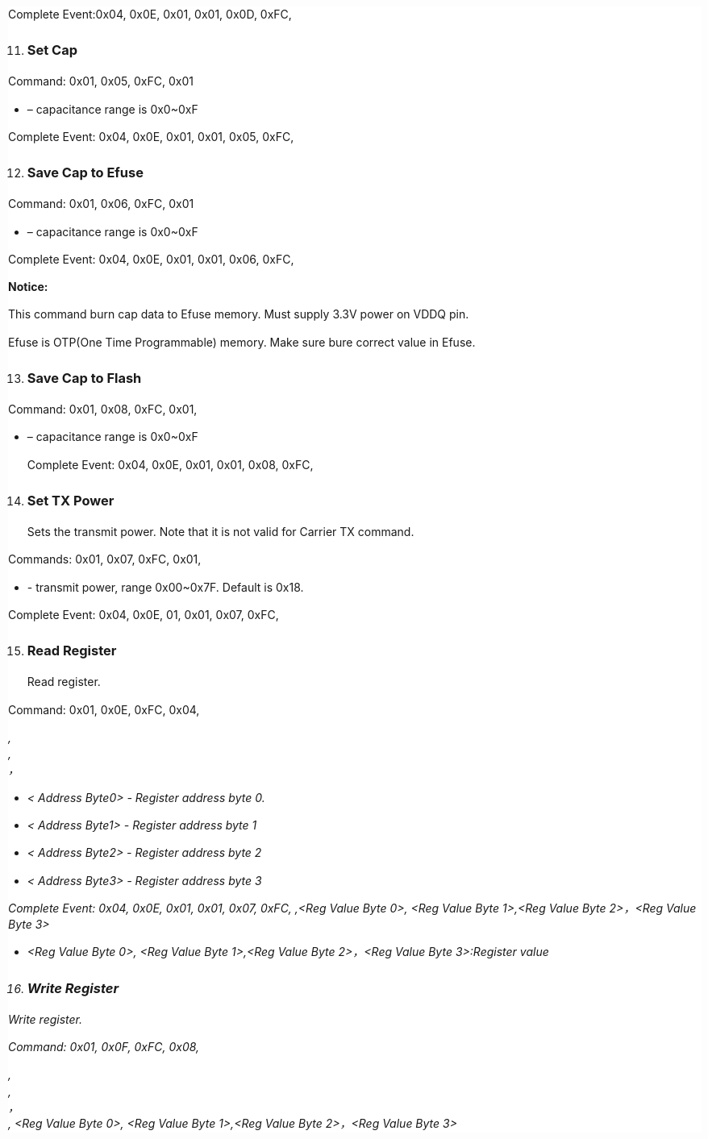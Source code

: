 Complete Event:0x04, 0x0E, 0x01, 0x01, 0x0D, 0xFC, <status>

11. ### Set Cap

Command: 0x01, 0x05, 0xFC, 0x01 <Cap>

- <cap>–  capacitance  range is 0x0~0xF

Complete Event: 0x04, 0x0E, 0x01, 0x01, 0x05, 0xFC, <status>

12. ### Save Cap to Efuse

Command: 0x01, 0x06, 0xFC, 0x01 <Cap>

- <cap>–  capacitance  range is 0x0~0xF

Complete Event: 0x04, 0x0E, 0x01, 0x01, 0x06, 0xFC, <status>

**Notice:**

This command burn cap data to Efuse memory. Must supply 3.3V power on VDDQ pin.

Efuse is OTP(One Time Programmable) memory. Make sure bure correct value in Efuse.

13. ### Save  Cap to Flash

Command: 0x01, 0x08, 0xFC, 0x01, <Cap>

- <cap>–  capacitance  range is 0x0~0xF
  
  Complete Event: 0x04, 0x0E, 0x01, 0x01, 0x08, 0xFC, <status>
14. ### Set TX Power
    
    Sets the transmit power. Note that it is not valid for Carrier TX command.

Commands: 0x01, 0x07, 0xFC, 0x01, <TX Power>

- <TX Power> - transmit power, range 0x00~0x7F. Default is 0x18.

Complete Event: 0x04, 0x0E, 01, 0x01, 0x07, 0xFC, <status> 

15. ### Read Register
    
    Read register.

Command: 0x01, 0x0E, 0xFC, 0x04, <Address Byte0>,<Address Byte1>,<Address Byte2>，<Address Byte3>

- < Address Byte0> - Register address byte 0.

- < Address Byte1> - Register address byte 1

- < Address Byte2> - Register address byte 2

- < Address Byte3> - Register address byte 3

Complete Event: 0x04, 0x0E, 0x01, 0x01, 0x07, 0xFC, <status> ,<Reg Value Byte 0>, <Reg Value Byte 1>,<Reg Value Byte 2>，<Reg Value Byte 3>

- <Reg Value Byte 0>, <Reg Value Byte 1>,<Reg Value Byte 2>，<Reg Value Byte 3>:Register value
16. ### Write Register

Write register.

Command: 0x01, 0x0F, 0xFC, 0x08, <Address Byte0>,<Address Byte1>,<Address Byte2>，<Address Byte3>, <Reg Value Byte 0>, <Reg Value Byte 1>,<Reg Value Byte 2>，<Reg Value Byte 3>
